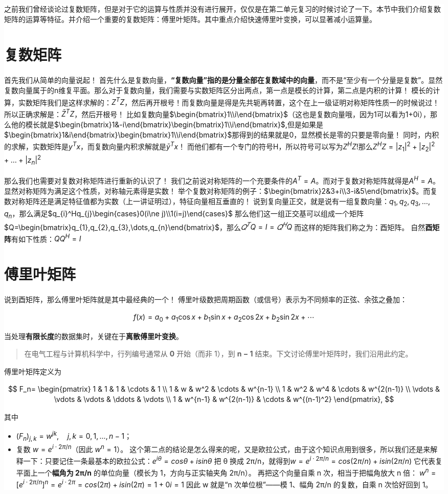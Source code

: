 之前我们曾经谈论过复数矩阵，但是对于它的运算与性质并没有进行展开，仅仅是在第二单元复习的时候讨论了一下。本节中我们介绍复数矩阵的运算等特征。并介绍一个重要的复数矩阵：傅里叶矩阵。其中重点介绍快速傅里叶变换，可以显著减小运算量。

# 复数矩阵
首先我们从简单的向量说起！
首先什么是复数向量，**“复数向量”指的是分量全部在复数域中的向量**，而不是“至少有一个分量是复数”。显然复数向量属于的n维复平面。那么对于复数向量，我们需要与实数矩阵区分出两点，第一点是模长的计算，第二点是内积的计算！
模长的计算，实数矩阵我们是这样求解的：$Z^TZ$，然后再开根号！而复数向量是得是先共轭再转置，这个在上一级证明对称矩阵性质一的时候说过！所以正确求解是：$\bar{Z}^TZ$，然后开根号！
比如复数向量$\begin{bmatrix}1\\i\end{bmatrix}$（这也是复数向量哦，因为1可以看为1+0i），那么他的模长就是$\begin{bmatrix}1&-i\end{bmatrix}\begin{bmatrix}1\\i\end{bmatrix}$,但是如果是$\begin{bmatrix}1&i\end{bmatrix}\begin{bmatrix}1\\i\end{bmatrix}$那得到的结果就是0，显然模长是零的只要是零向量！
同时，内积的求解，实数矩阵是$y^Tx$，而复数向量内积求解就是$\bar{y}^Tx$！
而他们都有一个专门的符号H，所以符号可以写为$Z^HZ$!那么$Z^HZ=|z_{1}|^2+|z_{2}|^2+\dots+|z_{n}|^2$

那么我们也需要对复数对称矩阵进行重新的认识了！
我们之前说对称矩阵的一个充要条件的$A^T=A$。而对于复数对称矩阵就得是$A^H=A$。显然对称矩阵为满足这个性质，对称轴元素得是实数！
举个复数对称矩阵的例子：$\begin{bmatrix}2&3+i\\3-i&5\end{bmatrix}$。而复数对称矩阵还是满足特征值都为实数（上一讲证明过），特征向量相互垂直的！
说到复向量正交，就是说有一组复数向量：$q_{1},q_{2},q_{3},\dots,q_{n}$，那么满足$q_{i}^Hq_{j}\begin{cases}0(i\ne j)\\1(i=j)\end{cases}$
那么他们这一组正交基可以组成一个矩阵$Q=\begin{bmatrix}q_{1},q_{2},q_{3},\dots,q_{n}\end{bmatrix}$，那么$𝑄^𝑇Q = I = 𝑄^𝐻Q$
而这样的矩阵我们称之为：酉矩阵。
自然**酉矩阵**有如下性质：$QQ^H=I$

# 傅里叶矩阵
说到酉矩阵，那么傅里叶矩阵就是其中最经典的一个！
傅里叶级数把周期函数（或信号）表示为不同频率的正弦、余弦之叠加：

$$
f(x)=a_0+a_1\cos x+b_1\sin x+a_2\cos 2x+b_2\sin 2x+\cdots
$$

当处理**有限长度**的数据集时，关键在于**离散傅里叶变换**。

> 在电气工程与计算机科学中，行列编号通常从 **0** 开始（而非 1），到 **n − 1** 结束。下文讨论傅里叶矩阵时，我们沿用此约定。

傅里叶矩阵定义为

$$
F_n=
\begin{pmatrix}
1 & 1 & 1 & \cdots & 1 \\
1 & w & w^2 & \cdots & w^{n-1} \\
1 & w^2 & w^4 & \cdots & w^{2(n-1)} \\
\vdots & \vdots & \vdots & \ddots & \vdots \\
1 & w^{n-1} & w^{2(n-1)} & \cdots & w^{(n-1)^2}
\end{pmatrix},
$$

其中

- $(F_n)_{j,k}=w^{jk},\quad j,k=0,1,\dots,n-1$；
- 复数 $w=e^{i\cdot 2\pi/n}$（因此 $w^n=1$）。
这个第二点的结论是怎么得来的呢，又是欧拉公式，由于这个知识点用到很多，所以我们还是来解释一下：只要记住一条最基本的欧拉公式：$e^{iθ} = cos θ + i sin θ$
把 θ 换成 2π/n，就得到$w = e^{i·2π/n} = cos(2π/n) + i sin(2π/n)$
它代表复平面上一个**幅角为 2π/n** 的单位向量（模长为 1，方向与正实轴夹角 2π/n）。
再把这个向量自乘 n 次，相当于把幅角放大 n 倍：
$w^n = [e^{i·2π/n}]^n = e^{i·2π} = cos(2π) + i sin(2π) = 1 + 0i = 1$
因此 w 就是“n 次单位根”——模 1、幅角 2π/n 的复数，自乘 n 次恰好回到 1。
